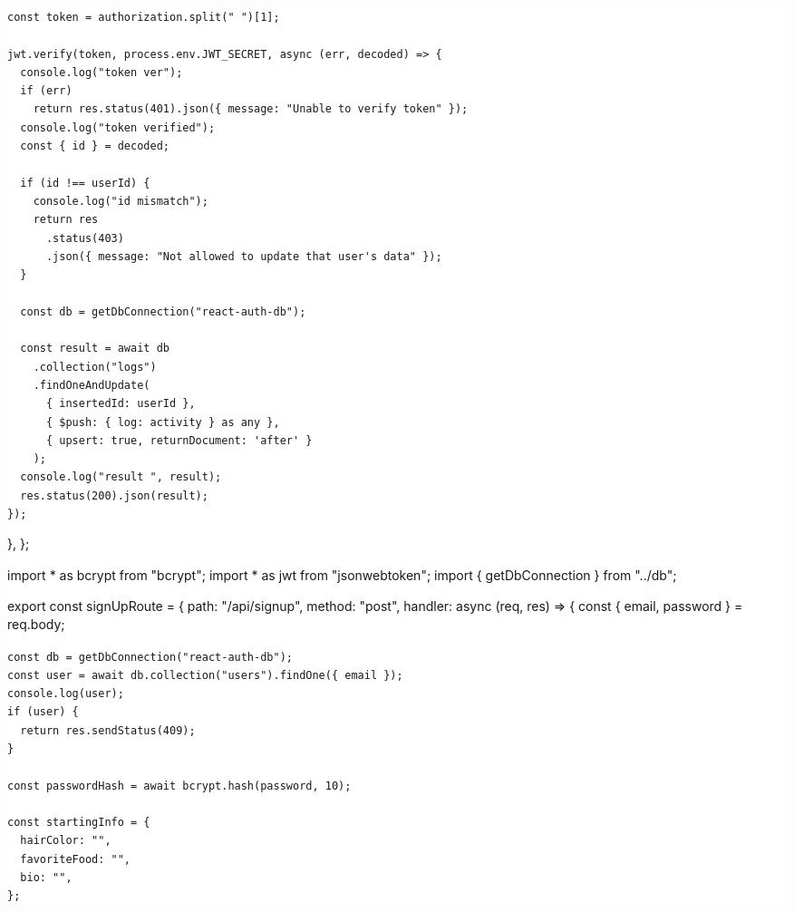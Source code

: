     const token = authorization.split(" ")[1];

    jwt.verify(token, process.env.JWT_SECRET, async (err, decoded) => {
      console.log("token ver");
      if (err)
        return res.status(401).json({ message: "Unable to verify token" });
      console.log("token verified");
      const { id } = decoded;

      if (id !== userId) {
        console.log("id mismatch");
        return res
          .status(403)
          .json({ message: "Not allowed to update that user's data" });
      }

      const db = getDbConnection("react-auth-db");

      const result = await db
        .collection("logs")
        .findOneAndUpdate(
          { insertedId: userId },
          { $push: { log: activity } as any },
          { upsert: true, returnDocument: 'after' }
        );
      console.log("result ", result);
      res.status(200).json(result);
    });
  },
};
</file>

<file path="backend/src/routes/signUpRoute.ts">
import * as bcrypt from "bcrypt";
import * as jwt from "jsonwebtoken";
import { getDbConnection } from "../db";

export const signUpRoute = {
  path: "/api/signup",
  method: "post",
  handler: async (req, res) => {
    const { email, password } = req.body;

    const db = getDbConnection("react-auth-db");
    const user = await db.collection("users").findOne({ email });
    console.log(user);
    if (user) {
      return res.sendStatus(409);
    }

    const passwordHash = await bcrypt.hash(password, 10);

    const startingInfo = {
      hairColor: "",
      favoriteFood: "",
      bio: "",
    };

